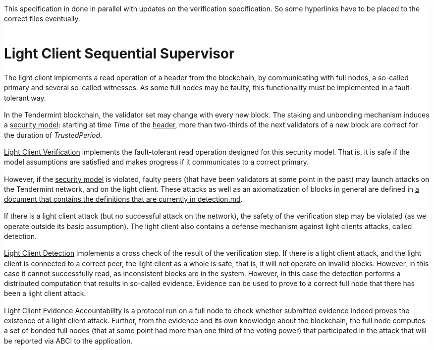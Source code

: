 This specification in done in parallel with updates on the
verification specification. So some hyperlinks have to be placed to
the correct files eventually.

# Light Client Sequential Supervisor

The light client implements a read operation of a
[header](TMBC-HEADER-link) from the [blockchain](TMBC-SEQ-link), by
communicating with full nodes, a so-called primary and several
so-called witnesses. As some full nodes may be faulty, this
functionality must be implemented in a fault-tolerant way.

In the Tendermint blockchain, the validator set may change with every
new block.  The staking and unbonding mechanism induces a [security
model](TMBC-FM-2THIRDS-link): starting at time *Time* of the
[header](TMBC-HEADER-link),
more than two-thirds of the next validators of a new block are correct
for the duration of *TrustedPeriod*.

[Light Client Verification](https://informal.systems) implements the fault-tolerant read
operation designed for this security model. That is, it is safe if the
model assumptions are satisfied and makes progress if it communicates
to a correct primary.

However, if the [security model](TMBC-FM-2THIRDS-link) is violated,
faulty peers (that have been validators at some point in the past) may
launch attacks on the Tendermint network, and on the light
client. These attacks as well as an axiomatization of blocks in
general are defined in [a document that contains the definitions that
are currently in detection.md](https://informal.systems).

If there is a light client attack (but no
successful attack on the network), the safety of the verification step
may be violated (as we operate outside its basic assumption).
The light client also
contains a defense mechanism against light clients attacks, called detection.

[Light Client Detection](https://informal.systems) implements a cross check of the result
of the verification step. If there is a light client attack, and the
light client is connected to a correct peer, the light client as a
whole is safe, that is, it will not operate on invalid
blocks. However, in this case it cannot successfully read, as
inconsistent blocks are in the system. However, in this case the
detection performs a distributed computation that results in so-called
evidence. Evidence can be used to prove
to a correct full node that there has been a
light client attack.

[Light Client Evidence Accountability](https://informal.systems) is a protocol run on a
full node to check whether submitted evidence indeed proves the
existence of a light client attack. Further, from the evidence and its
own knowledge about the blockchain, the full node computes a set of
bonded full nodes (that at some point had more than one third of the
voting power) that participated in the attack that will be reported
via ABCI to the application.
